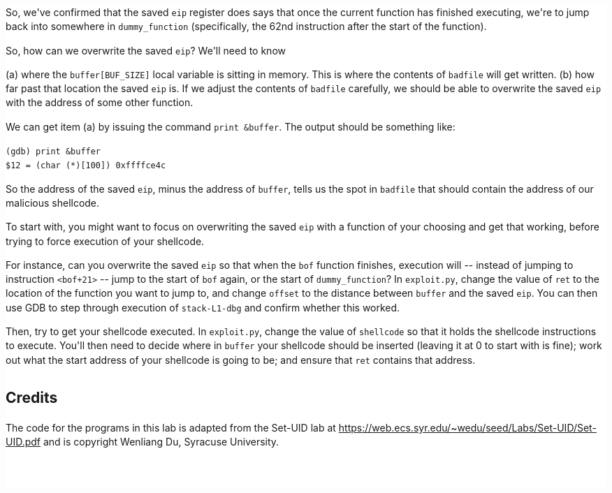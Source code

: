 [^intptr]: Technically, it would be more appropriate to treat `$saved_eip`
  as a "pointer to `intptr_t`" or as a "pointer to a function pointer" --
  but "`size_t`" is much easier to read.

So, we've confirmed that the saved `eip` register does says that
once the current function has finished executing, we're to jump
back into somewhere in `dummy_function` (specifically, the 62nd
instruction after the start of the function).

So, how can we overwrite the saved `eip`? We'll need to know

(a) where the `buffer[BUF_SIZE]` local variable is sitting in
    memory. This is where the contents of `badfile` will get written.
(b) how far past that location the saved `eip` is. If we adjust the
    contents of `badfile` carefully, we should be able to
    overwrite the saved `eip` with the address of some other function.

We can get item (a) by issuing the command `print &buffer`. The output
should be something like:

```
(gdb) print &buffer
$12 = (char (*)[100]) 0xffffce4c
```

So the address of the saved `eip`, minus the address of `buffer`, tells
us the spot in `badfile` that should contain the address of our
malicious shellcode.

To start with, you might want to focus on overwriting the saved `eip`
with a function of your choosing and get that working, before trying to
force execution of your shellcode.

For instance, can you overwrite the saved `eip` so that when the `bof`
function finishes, execution will -- instead of jumping to instruction
`<bof+21>` -- jump to the start of `bof` again, or the start of
`dummy_function`? In `exploit.py`, change the value of `ret` to the location
of the function you want to jump to, and change `offset` to the
distance between `buffer` and the saved `eip`. You can then use GDB to
step through execution of `stack-L1-dbg` and confirm whether this
worked.

Then, try to get your shellcode executed. In `exploit.py`,
change the value of `shellcode` so that it holds the shellcode
instructions to execute. You'll then need to decide where
in `buffer` your shellcode should be inserted (leaving it at 0 to start
with is fine); work out what the start address of your shellcode is
going to be;
and ensure that `ret` contains that address.



## Credits

The code for the programs in this lab is adapted from the
Set-UID lab at
<https://web.ecs.syr.edu/~wedu/seed/Labs/Set-UID/Set-UID.pdf>
and is copyright Wenliang Du, Syracuse University.



<br><br>







[gitpod]: https://gitpod.io/
[docker]: https://docs.docker.com/get-started/overview/
[canaries]: https://www.sans.org/blog/stack-canaries-gingerly-sidestepping-the-cage/
[gcc-stack-protector]: https://developers.redhat.com/articles/2022/06/02/use-compiler-flags-stack-protection-gcc-and-clang#stack_canary
[gcc-stack-man]: https://gcc.gnu.org/onlinedocs/gcc-12.2.0/gcc/Instrumentation-Options.html#Instrumentation-Options
[shellcode]: https://en.wikipedia.org/wiki/Shellcode
[man-execve]: https://man7.org/linux/man-pages/man2/execve.2.html
[teensy]: http://www.muppetlabs.com/~breadbox/software/tiny/teensy.html
[^assembly]: Also called [assembly][assembly], assembler language, assembler
[assembly]: https://en.wikipedia.org/wiki/Assembly_language
[^registers]: A small, named memory cell used by the processor.
[x86-asm-guide]: https://www.cs.virginia.edu/~evans/cs216/guides/x86.html
[^objdump]: You can replicate this by saving the assembly code as
[nasm]: https://www.nasm.us
[lab-zip]: https://cits3007.arranstewart.io/labs/bufoverflow-code.zip
[func-ptr-decl]: https://www.cprogramming.com/tutorial/function-pointers.html#:~:text=Function%20Pointer%20Syntax
[personality]: https://man7.org/linux/man-pages/man2/personality.2.html
[man-fork]: https://man7.org/linux/man-pages/man2/fork.2.html
[man-exec]: https://man7.org/linux/man-pages/man3/exec.3.html
[register]: https://en.wikipedia.org/wiki/Processor_register
[pytute]: https://developers.google.com/edu/python/introduction
[^mem-seg]: The man page for [proc](https://linux.die.net/man/5/proc) explains
[^main_line]: A little math tells us that (*location_in_main* $-$
[gdb-conv-var]: https://sourceware.org/gdb/onlinedocs/gdb/Convenience-Vars.html